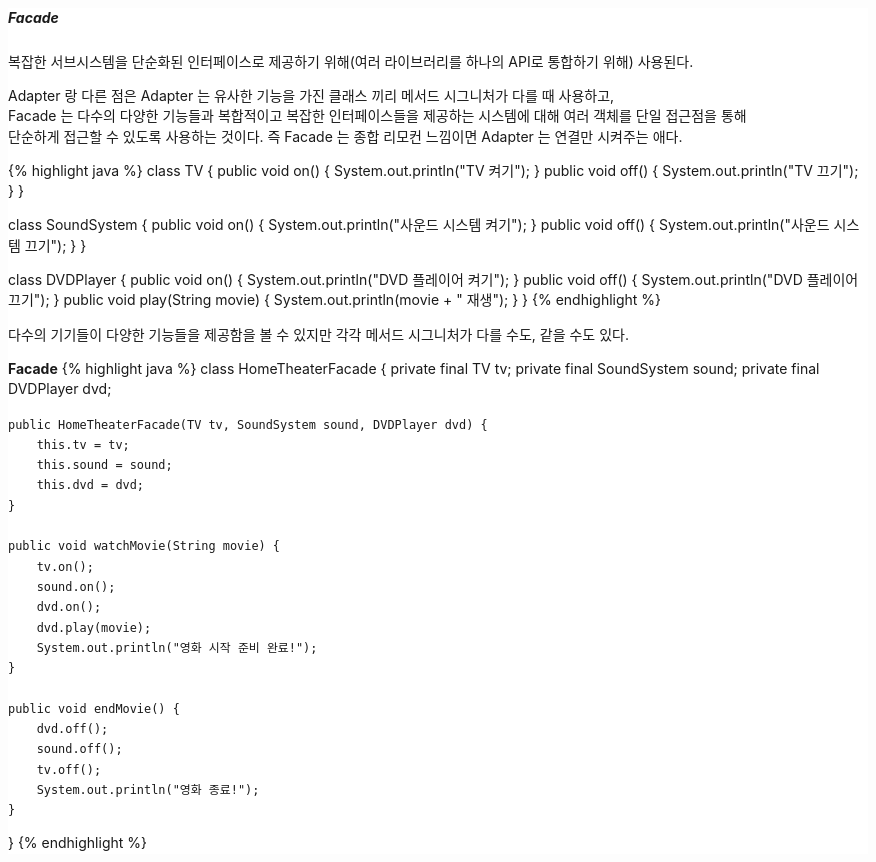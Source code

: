 ##### Facade

복잡한 서브시스템을 단순화된 인터페이스로 제공하기 위해(여러 라이브러리를 하나의 API로 통합하기 위해) 사용된다.

Adapter 랑 다른 점은 Adapter 는 유사한 기능을 가진 클래스 끼리 메서드 시그니처가 다를 때 사용하고,  
Facade 는 다수의 다양한 기능들과 복합적이고 복잡한 인터페이스들을 제공하는 시스템에 대해 여러 객체를 단일 접근점을 통해  
단순하게 접근할 수 있도록 사용하는 것이다. 즉 Facade 는 종합 리모컨 느낌이면 Adapter 는 연결만 시켜주는 애다.

{% highlight java %}
class TV {
    public void on() { System.out.println("TV 켜기"); }
    public void off() { System.out.println("TV 끄기"); }
}

class SoundSystem {
    public void on() { System.out.println("사운드 시스템 켜기"); }
    public void off() { System.out.println("사운드 시스템 끄기"); }
}

class DVDPlayer {
    public void on() { System.out.println("DVD 플레이어 켜기"); }
    public void off() { System.out.println("DVD 플레이어 끄기"); }
    public void play(String movie) { System.out.println(movie + " 재생"); }
}
{% endhighlight %}

다수의 기기들이 다양한 기능들을 제공함을 볼 수 있지만 각각 메서드 시그니처가 다를 수도, 같을 수도 있다.

**Facade**
{% highlight java %}
class HomeTheaterFacade {
    private final TV tv;
    private final SoundSystem sound;
    private final DVDPlayer dvd;

    public HomeTheaterFacade(TV tv, SoundSystem sound, DVDPlayer dvd) {
        this.tv = tv;
        this.sound = sound;
        this.dvd = dvd;
    }

    public void watchMovie(String movie) {
        tv.on();
        sound.on();
        dvd.on();
        dvd.play(movie);
        System.out.println("영화 시작 준비 완료!");
    }

    public void endMovie() {
        dvd.off();
        sound.off();
        tv.off();
        System.out.println("영화 종료!");
    }
}
{% endhighlight %}
